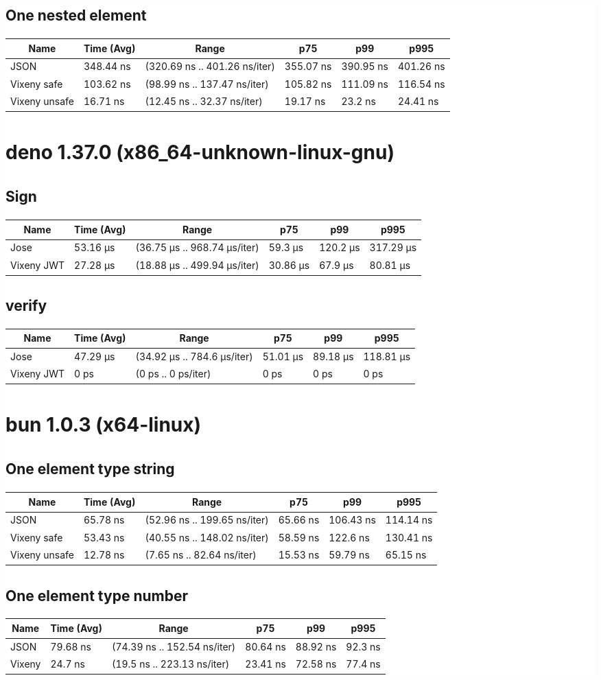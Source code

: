 
## One nested element
| Name | Time (Avg) | Range | p75 | p99 | p995 |
|------|------------|-------|-----|-----|------|
| JSON | 348.44 ns | (320.69 ns .. 401.26 ns/iter) | 355.07 ns | 390.95 ns | 401.26 ns |
| Vixeny safe | 103.62 ns | (98.99 ns .. 137.47 ns/iter) | 105.82 ns | 111.09 ns | 116.54 ns |
| Vixeny unsafe | 16.71 ns | (12.45 ns .. 32.37 ns/iter) | 19.17 ns | 23.2 ns | 24.41 ns |

# deno 1.37.0 (x86_64-unknown-linux-gnu)

## Sign
| Name | Time (Avg) | Range | p75 | p99 | p995 |
|------|------------|-------|-----|-----|------|
| Jose | 53.16 µs | (36.75 µs .. 968.74 µs/iter) | 59.3 µs | 120.2 µs | 317.29 µs |
| Vixeny JWT | 27.28 µs | (18.88 µs .. 499.94 µs/iter) | 30.86 µs | 67.9 µs | 80.81 µs |


## verify
| Name | Time (Avg) | Range | p75 | p99 | p995 |
|------|------------|-------|-----|-----|------|
| Jose | 47.29 µs | (34.92 µs .. 784.6 µs/iter) | 51.01 µs | 89.18 µs | 118.81 µs |
| Vixeny JWT | 0 ps | (0 ps .. 0 ps/iter) | 0 ps | 0 ps | 0 ps |

# bun 1.0.3 (x64-linux)

## One element type string
| Name | Time (Avg) | Range | p75 | p99 | p995 |
|------|------------|-------|-----|-----|------|
| JSON | 65.78 ns | (52.96 ns .. 199.65 ns/iter) | 65.66 ns | 106.43 ns | 114.14 ns |
| Vixeny safe | 53.43 ns | (40.55 ns .. 148.02 ns/iter) | 58.59 ns | 122.6 ns | 130.41 ns |
| Vixeny unsafe | 12.78 ns | (7.65 ns .. 82.64 ns/iter) | 15.53 ns | 59.79 ns | 65.15 ns |


## One element type number
| Name | Time (Avg) | Range | p75 | p99 | p995 |
|------|------------|-------|-----|-----|------|
| JSON | 79.68 ns | (74.39 ns .. 152.54 ns/iter) | 80.64 ns | 88.92 ns | 92.3 ns |
| Vixeny | 24.7 ns | (19.5 ns .. 223.13 ns/iter) | 23.41 ns | 72.58 ns | 77.4 ns |
